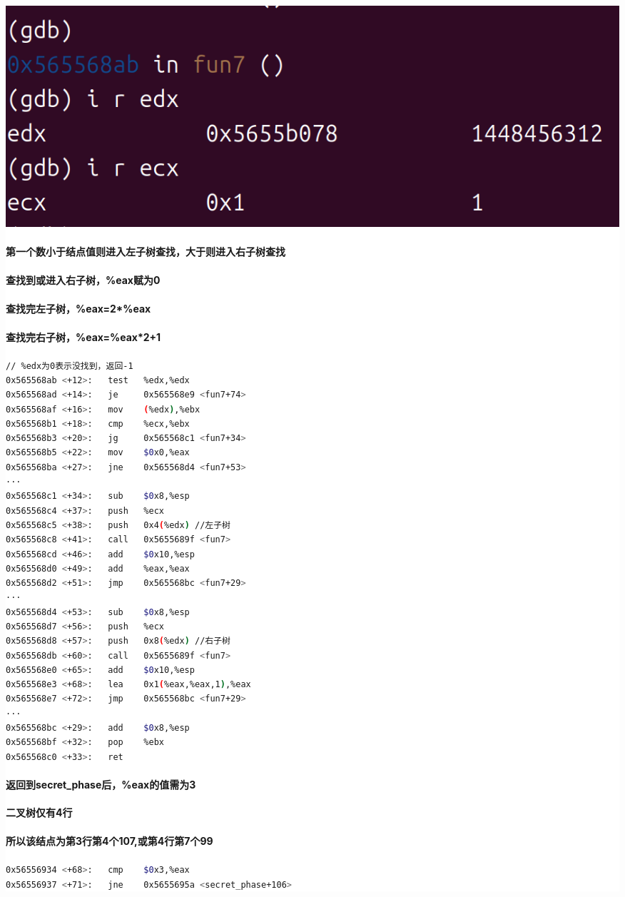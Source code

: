 ![alt text](.\png\11.png)
#### 第一个数小于结点值则进入左子树查找，大于则进入右子树查找
#### 查找到或进入右子树，%eax赋为0
#### 查找完左子树，%eax=2*%eax
#### 查找完右子树，%eax=%eax*2+1
``` bash
// %edx为0表示没找到，返回-1
0x565568ab <+12>:	test   %edx,%edx
0x565568ad <+14>:	je     0x565568e9 <fun7+74>
0x565568af <+16>:	mov    (%edx),%ebx
0x565568b1 <+18>:	cmp    %ecx,%ebx
0x565568b3 <+20>:	jg     0x565568c1 <fun7+34>
0x565568b5 <+22>:	mov    $0x0,%eax
0x565568ba <+27>:	jne    0x565568d4 <fun7+53>
···
0x565568c1 <+34>:	sub    $0x8,%esp
0x565568c4 <+37>:	push   %ecx
0x565568c5 <+38>:	push   0x4(%edx) //左子树
0x565568c8 <+41>:	call   0x5655689f <fun7>
0x565568cd <+46>:	add    $0x10,%esp
0x565568d0 <+49>:	add    %eax,%eax
0x565568d2 <+51>:	jmp    0x565568bc <fun7+29>
···
0x565568d4 <+53>:	sub    $0x8,%esp
0x565568d7 <+56>:	push   %ecx
0x565568d8 <+57>:	push   0x8(%edx) //右子树
0x565568db <+60>:	call   0x5655689f <fun7>
0x565568e0 <+65>:	add    $0x10,%esp
0x565568e3 <+68>:	lea    0x1(%eax,%eax,1),%eax
0x565568e7 <+72>:	jmp    0x565568bc <fun7+29>   
···
0x565568bc <+29>:	add    $0x8,%esp
0x565568bf <+32>:	pop    %ebx
0x565568c0 <+33>:	ret
```
#### 返回到secret_phase后，%eax的值需为3
#### 二叉树仅有4行
#### 所以该结点为第3行第4个107,或第4行第7个99
``` bash
0x56556934 <+68>:	cmp    $0x3,%eax
0x56556937 <+71>:	jne    0x5655695a <secret_phase+106>
```